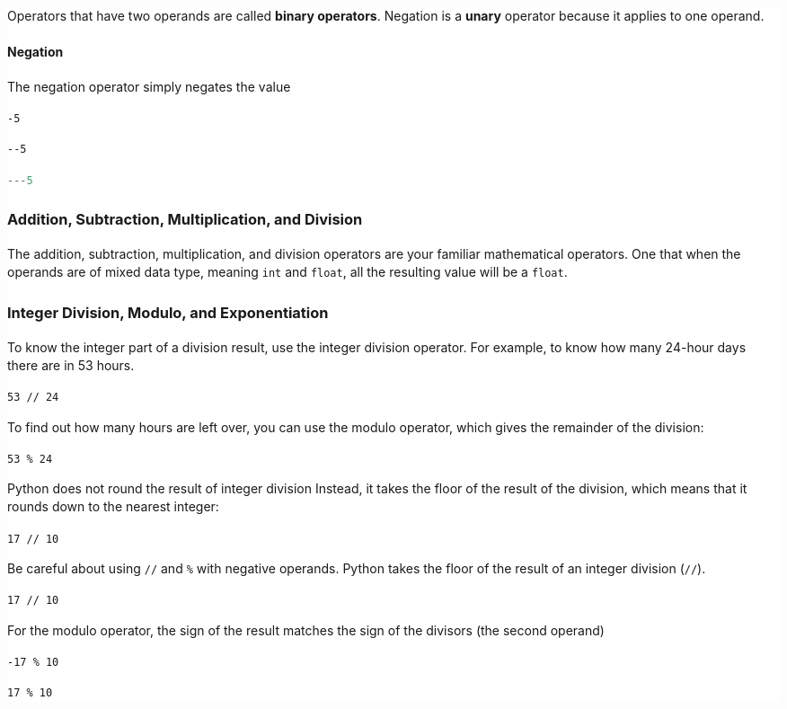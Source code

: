 Operators that have two operands are called **binary operators**. Negation is a **unary** operator because it applies to one operand. 

#### Negation
The negation operator simply negates the value

```{code-cell} ipython3
-5
```

```{code-cell} ipython3
--5
```

```python
---5
```

### Addition, Subtraction, Multiplication, and Division
The addition, subtraction, multiplication, and division operators are your familiar mathematical operators. One that when the operands are of mixed data type, meaning `int` and `float`, all the resulting value will be a `float`. 

### Integer Division, Modulo, and Exponentiation 
To know the integer part of a division result, use the integer division operator. For example, to know how many 24-hour days there are in 53 hours. 

```{code-cell} ipython3
53 // 24
```

To find out how many hours are left over, you can use the modulo operator, which gives the remainder of the division:

```{code-cell} ipython3
53 % 24 
```

Python does not round the result of integer division Instead, it takes the floor of the result of the division, which means that it rounds down to the nearest integer:


```{code-cell} ipython3
17 // 10
```

Be careful about using `//` and `%` with negative operands. Python takes the floor of the result of an integer division (`//`). 
```{code-cell} ipython3
17 // 10
```

For the modulo operator, the sign of the result matches the sign of the divisors (the second operand)
```{code-cell} ipython3
-17 % 10
```

```{code-cell} ipython3
17 % 10
```
